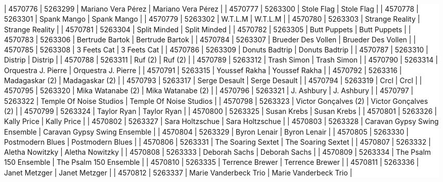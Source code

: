 | 4570776 | 5263299 | Mariano Vera Pérez | Mariano Vera Pérez |
| 4570777 | 5263300 | Stole Flag | Stole Flag |
| 4570778 | 5263301 | Spank Mango | Spank Mango |
| 4570779 | 5263302 | W.T.L.M | W.T.L.M |
| 4570780 | 5263303 | Strange Reality | Strange Reality |
| 4570781 | 5263304 | Split Minded | Split Minded |
| 4570782 | 5263305 | Butt Puppets | Butt Puppets |
| 4570783 | 5263306 | Bertrude Bartok | Bertrude Bartok |
| 4570784 | 5263307 | Brueder Des Vollen | Brueder Des Vollen |
| 4570785 | 5263308 | 3 Feets Cat | 3 Feets Cat |
| 4570786 | 5263309 | Donuts Badtrip | Donuts Badtrip |
| 4570787 | 5263310 | Distrip | Distrip |
| 4570788 | 5263311 | Ruf (2) | Ruf (2) |
| 4570789 | 5263312 | Trash Simon | Trash Simon |
| 4570790 | 5263314 | Orquestra J. Pierre | Orquestra J. Pierre |
| 4570791 | 5263315 | Youssef Rakha | Youssef Rakha |
| 4570792 | 5263316 | Madagaskar (2) | Madagaskar (2) |
| 4570793 | 5263317 | Serge Desault | Serge Desault |
| 4570794 | 5263319 | Crcl | Crcl |
| 4570795 | 5263320 | Mika Watanabe (2) | Mika Watanabe (2) |
| 4570796 | 5263321 | J. Ashbury | J. Ashbury |
| 4570797 | 5263322 | Temple Of Noise Studios | Temple Of Noise Studios |
| 4570798 | 5263323 | Victor Gonçalves (2) | Victor Gonçalves (2) |
| 4570799 | 5263324 | Taylor Ryan | Taylor Ryan |
| 4570800 | 5263325 | Susan Krebs | Susan Krebs |
| 4570801 | 5263326 | Kally Price | Kally Price |
| 4570802 | 5263327 | Sara Holtzschue | Sara Holtzschue |
| 4570803 | 5263328 | Caravan Gypsy Swing Ensemble | Caravan Gypsy Swing Ensemble |
| 4570804 | 5263329 | Byron Lenair | Byron Lenair |
| 4570805 | 5263330 | Postmodern Blues | Postmodern Blues |
| 4570806 | 5263331 | The Soaring Sextet | The Soaring Sextet |
| 4570807 | 5263332 | Aletha Nowitzky | Aletha Nowitzky |
| 4570808 | 5263333 | Deborah Sachs | Deborah Sachs |
| 4570809 | 5263334 | The Psalm 150 Ensemble | The Psalm 150 Ensemble |
| 4570810 | 5263335 | Terrence Brewer | Terrence Brewer |
| 4570811 | 5263336 | Janet Metzger | Janet Metzger |
| 4570812 | 5263337 | Marie Vanderbeck Trio | Marie Vanderbeck Trio |